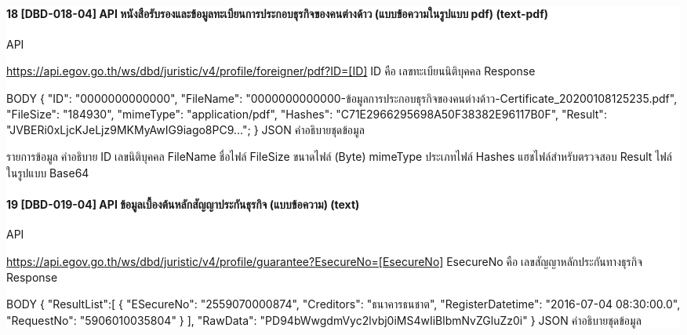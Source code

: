 #### 18 [DBD-018-04] API หนังสือรับรองและข้อมูลทะเบียนการประกอบธุรกิจของคนต่างด้าว (แบบข้อความในรูปแบบ pdf) (text-pdf)
  
API

https://api.egov.go.th/ws/dbd/juristic/v4/profile/foreigner/pdf?ID=[ID]
ID คือ เลขทะเบียนนิติบุคคล
Response

BODY
{
"ID": "0000000000000",
"FileName": "0000000000000-ข้อมูลการประกอบธุรกิจของคนต่างด้าว-Certificate_20200108125235.pdf",
"FileSize": "184930",
"mimeType": "application/pdf",
"Hashes": "C71E2966295698A50F38382E96117B0F",
"Result": "JVBERi0xLjcKJeLjz9MKMyAwIG9iago8PC9...";
}
JSON
คำอธิบายชุดข้อมูล

 

รายการข้อมูล	คำอธิบาย
ID	เลขนิติบุคคล
FileName	ชื่อไฟล์
FileSize	ขนาดไฟล์ (Byte)
mimeType	ประเภทไฟล์
Hashes	แฮชไฟล์สำหรับตรวจสอบ
Result	ไฟล์ในรูปแบบ Base64

#### 19 [DBD-019-04] API ข้อมูลเบื้องต้นหลักสัญญาประกันธุรกิจ (แบบข้อความ) (text)
  
API

https://api.egov.go.th/ws/dbd/juristic/v4/profile/guarantee?EsecureNo=[EsecureNo]
EsecureNo คือ เลขสัญญาหลักประกันทางธุรกิจ
Response

BODY
{
"ResultList":[
{
"ESecureNo": "2559070000874",
"Creditors": "ธนาคารธนชาต",
"RegisterDatetime": "2016-07-04 08:30:00.0",
"RequestNo": "5906010035804"
}
],
"RawData": "PD94bWwgdmVyc2lvbj0iMS4wIiBlbmNvZGluZz0i"
}
JSON
คำอธิบายชุดข้อมูล
